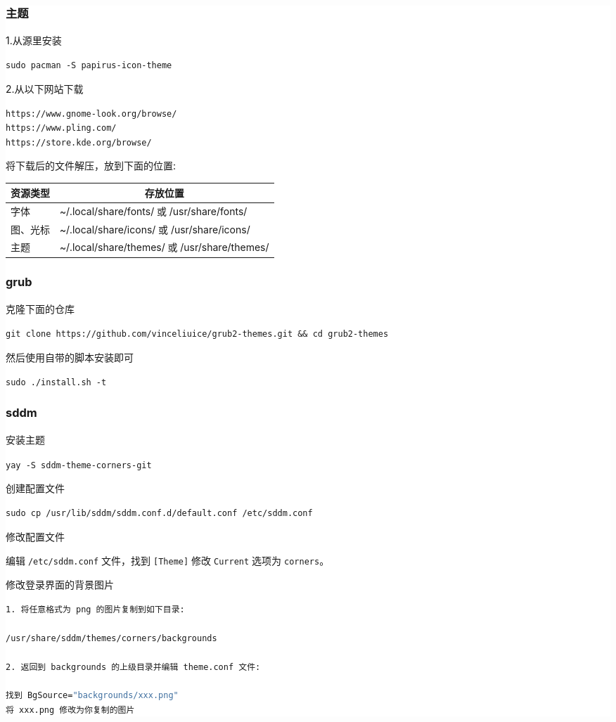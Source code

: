 ### 主题

1.从源里安装

`sudo pacman -S papirus-icon-theme`

2.从以下网站下载

```bash
https://www.gnome-look.org/browse/
https://www.pling.com/
https://store.kde.org/browse/
```

将下载后的文件解压，放到下面的位置:

| 资源类型 | 存放位置                                     |
| -------- | -------------------------------------------- |
| 字体     | ~/.local/share/fonts/ 或 /usr/share/fonts/   |
| 图、光标 | ~/.local/share/icons/ 或 /usr/share/icons/   |
| 主题     | ~/.local/share/themes/ 或 /usr/share/themes/ |

### grub

克隆下面的仓库

`git clone https://github.com/vinceliuice/grub2-themes.git && cd grub2-themes`

然后使用自带的脚本安装即可

`sudo ./install.sh -t`

### sddm

安装主题

`yay -S sddm-theme-corners-git`

创建配置文件

`sudo cp /usr/lib/sddm/sddm.conf.d/default.conf /etc/sddm.conf`

修改配置文件

编辑 `/etc/sddm.conf` 文件，找到 `[Theme]` 修改 `Current` 选项为 `corners`。

修改登录界面的背景图片

```bash
1. 将任意格式为 png 的图片复制到如下目录:

/usr/share/sddm/themes/corners/backgrounds

2. 返回到 backgrounds 的上级目录并编辑 theme.conf 文件:

找到 BgSource="backgrounds/xxx.png"
将 xxx.png 修改为你复制的图片
```
